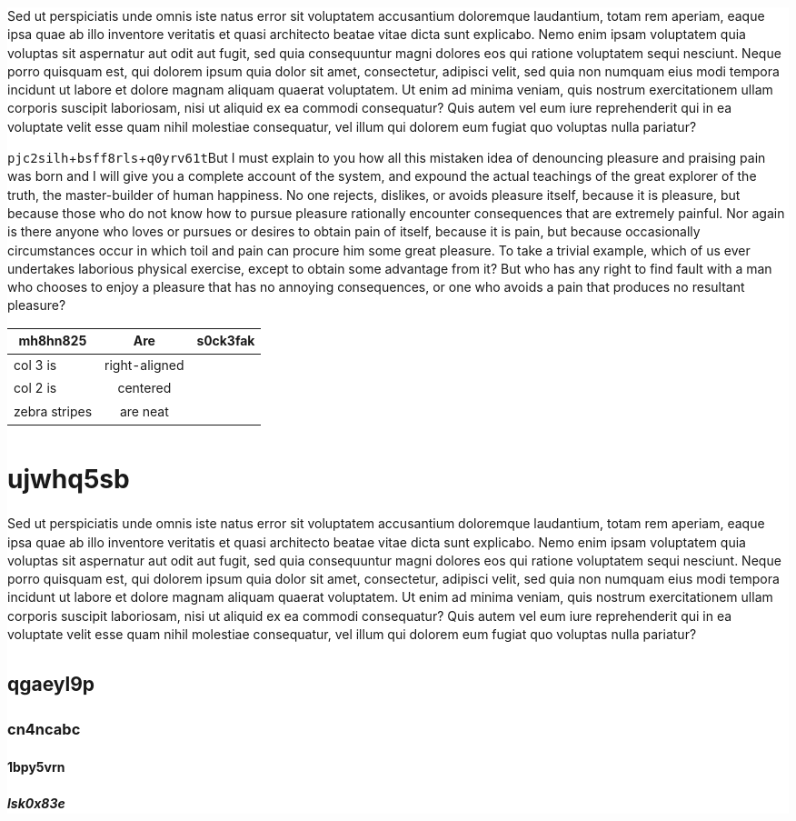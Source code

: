 Sed ut perspiciatis unde omnis iste natus error sit voluptatem accusantium doloremque laudantium, totam rem aperiam, eaque ipsa quae ab illo inventore veritatis et quasi architecto beatae vitae dicta sunt explicabo. Nemo enim ipsam voluptatem quia voluptas sit aspernatur aut odit aut fugit, sed quia consequuntur magni dolores eos qui ratione voluptatem sequi nesciunt. Neque porro quisquam est, qui dolorem ipsum quia dolor sit amet, consectetur, adipisci velit, sed quia non numquam eius modi tempora incidunt ut labore et dolore magnam aliquam quaerat voluptatem. Ut enim ad minima veniam, quis nostrum exercitationem ullam corporis suscipit laboriosam, nisi ut aliquid ex ea commodi consequatur? Quis autem vel eum iure reprehenderit qui in ea voluptate velit esse quam nihil molestiae consequatur, vel illum qui dolorem eum fugiat quo voluptas nulla pariatur?

<kbd>pjc2silh</kbd>+<kbd>bsff8rls</kbd>+<kbd>q0yrv61t</kbd>But I must explain to you how all this mistaken idea of denouncing pleasure and praising pain was born and I will give you a complete account of the system, and expound the actual teachings of the great explorer of the truth, the master-builder of human happiness. No one rejects, dislikes, or avoids pleasure itself, because it is pleasure, but because those who do not know how to pursue pleasure rationally encounter consequences that are extremely painful. Nor again is there anyone who loves or pursues or desires to obtain pain of itself, because it is pain, but because occasionally circumstances occur in which toil and pain can procure him some great pleasure. To take a trivial example, which of us ever undertakes laborious physical exercise, except to obtain some advantage from it? But who has any right to find fault with a man who chooses to enjoy a pleasure that has no annoying consequences, or one who avoids a pain that produces no resultant pleasure?


| mh8hn825 | Are           | s0ck3fak |
| -------------- |:-------------:| -----:|
| col 3 is       | right-aligned |  |
| col 2 is       | centered      |    |
| zebra stripes  | are neat      |     |

# ujwhq5sb

Sed ut perspiciatis unde omnis iste natus error sit voluptatem accusantium doloremque laudantium, totam rem aperiam, eaque ipsa quae ab illo inventore veritatis et quasi architecto beatae vitae dicta sunt explicabo. Nemo enim ipsam voluptatem quia voluptas sit aspernatur aut odit aut fugit, sed quia consequuntur magni dolores eos qui ratione voluptatem sequi nesciunt. Neque porro quisquam est, qui dolorem ipsum quia dolor sit amet, consectetur, adipisci velit, sed quia non numquam eius modi tempora incidunt ut labore et dolore magnam aliquam quaerat voluptatem. Ut enim ad minima veniam, quis nostrum exercitationem ullam corporis suscipit laboriosam, nisi ut aliquid ex ea commodi consequatur? Quis autem vel eum iure reprehenderit qui in ea voluptate velit esse quam nihil molestiae consequatur, vel illum qui dolorem eum fugiat quo voluptas nulla pariatur?

## qgaeyl9p

### cn4ncabc

#### 1bpy5vrn

##### lsk0x83e
